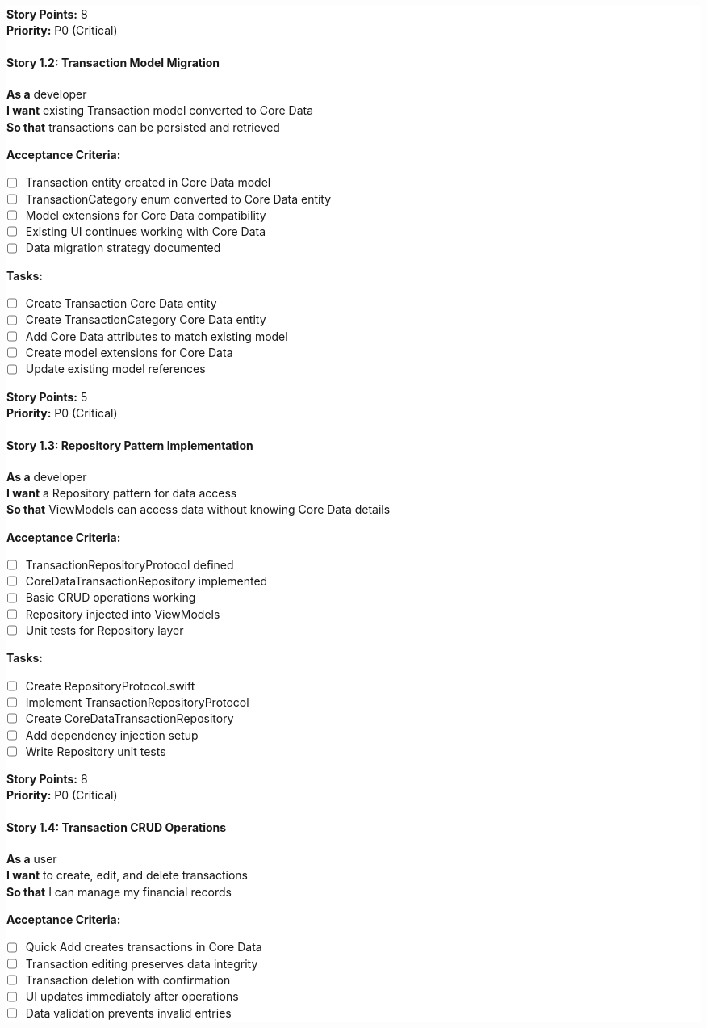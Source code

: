 **Story Points:** 8  
**Priority:** P0 (Critical)

#### Story 1.2: Transaction Model Migration
**As a** developer  
**I want** existing Transaction model converted to Core Data  
**So that** transactions can be persisted and retrieved

**Acceptance Criteria:**
- [ ] Transaction entity created in Core Data model
- [ ] TransactionCategory enum converted to Core Data entity
- [ ] Model extensions for Core Data compatibility
- [ ] Existing UI continues working with Core Data
- [ ] Data migration strategy documented

**Tasks:**
- [ ] Create Transaction Core Data entity
- [ ] Create TransactionCategory Core Data entity
- [ ] Add Core Data attributes to match existing model
- [ ] Create model extensions for Core Data
- [ ] Update existing model references

**Story Points:** 5  
**Priority:** P0 (Critical)

#### Story 1.3: Repository Pattern Implementation
**As a** developer  
**I want** a Repository pattern for data access  
**So that** ViewModels can access data without knowing Core Data details

**Acceptance Criteria:**
- [ ] TransactionRepositoryProtocol defined
- [ ] CoreDataTransactionRepository implemented
- [ ] Basic CRUD operations working
- [ ] Repository injected into ViewModels
- [ ] Unit tests for Repository layer

**Tasks:**
- [ ] Create RepositoryProtocol.swift
- [ ] Implement TransactionRepositoryProtocol
- [ ] Create CoreDataTransactionRepository
- [ ] Add dependency injection setup
- [ ] Write Repository unit tests

**Story Points:** 8  
**Priority:** P0 (Critical)

#### Story 1.4: Transaction CRUD Operations
**As a** user  
**I want** to create, edit, and delete transactions  
**So that** I can manage my financial records

**Acceptance Criteria:**
- [ ] Quick Add creates transactions in Core Data
- [ ] Transaction editing preserves data integrity
- [ ] Transaction deletion with confirmation
- [ ] UI updates immediately after operations
- [ ] Data validation prevents invalid entries
